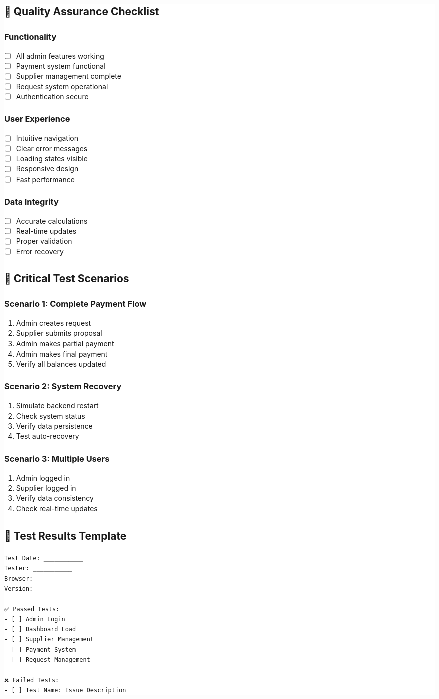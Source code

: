 ## 🎯 Quality Assurance Checklist

### Functionality
- [ ] All admin features working
- [ ] Payment system functional
- [ ] Supplier management complete
- [ ] Request system operational
- [ ] Authentication secure

### User Experience
- [ ] Intuitive navigation
- [ ] Clear error messages
- [ ] Loading states visible
- [ ] Responsive design
- [ ] Fast performance

### Data Integrity
- [ ] Accurate calculations
- [ ] Real-time updates
- [ ] Proper validation
- [ ] Error recovery

## 🚨 Critical Test Scenarios

### Scenario 1: Complete Payment Flow
1. Admin creates request
2. Supplier submits proposal
3. Admin makes partial payment
4. Admin makes final payment
5. Verify all balances updated

### Scenario 2: System Recovery
1. Simulate backend restart
2. Check system status
3. Verify data persistence
4. Test auto-recovery

### Scenario 3: Multiple Users
1. Admin logged in
2. Supplier logged in
3. Verify data consistency
4. Check real-time updates

## 📝 Test Results Template

```
Test Date: ___________
Tester: ___________
Browser: ___________
Version: ___________

✅ Passed Tests:
- [ ] Admin Login
- [ ] Dashboard Load
- [ ] Supplier Management
- [ ] Payment System
- [ ] Request Management

❌ Failed Tests:
- [ ] Test Name: Issue Description
```